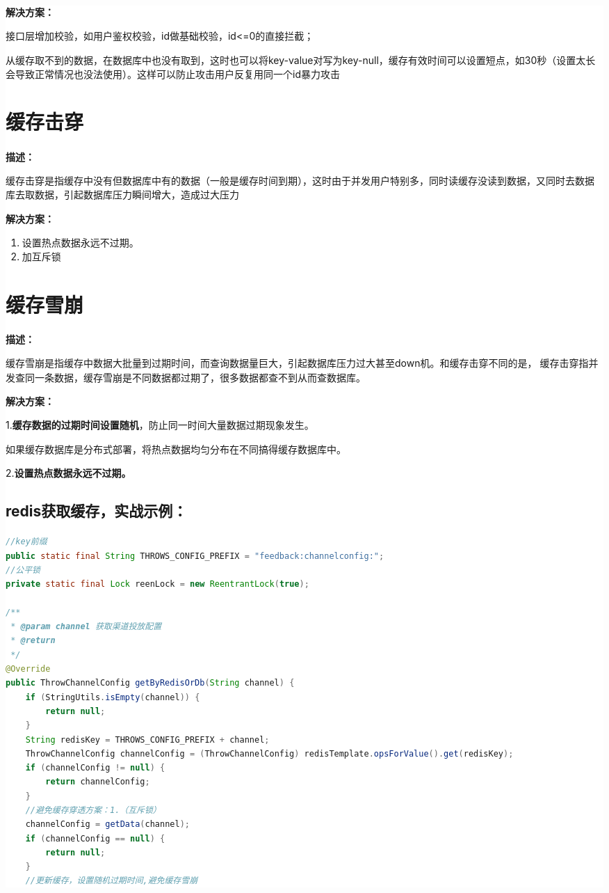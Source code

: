   **解决方案：**

接口层增加校验，如用户鉴权校验，id做基础校验，id<=0的直接拦截；

从缓存取不到的数据，在数据库中也没有取到，这时也可以将key-value对写为key-null，缓存有效时间可以设置短点，如30秒（设置太长会导致正常情况也没法使用）。这样可以防止攻击用户反复用同一个id暴力攻击



# **缓存击穿**

   **描述：**

   缓存击穿是指缓存中没有但数据库中有的数据（一般是缓存时间到期），这时由于并发用户特别多，同时读缓存没读到数据，又同时去数据库去取数据，引起数据库压力瞬间增大，造成过大压力

   **解决方案：**

1. 设置热点数据永远不过期。
2. 加互斥锁

# **缓存雪崩**

**描述：**

缓存雪崩是指缓存中数据大批量到过期时间，而查询数据量巨大，引起数据库压力过大甚至down机。和缓存击穿不同的是，        缓存击穿指并发查同一条数据，缓存雪崩是不同数据都过期了，很多数据都查不到从而查数据库。

**解决方案：**

1.**缓存数据的过期时间设置随机**，防止同一时间大量数据过期现象发生。

如果缓存数据库是分布式部署，将热点数据均匀分布在不同搞得缓存数据库中。

2.**设置热点数据永远不过期。**





## redis获取缓存，实战示例：

```java
//key前缀
public static final String THROWS_CONFIG_PREFIX = "feedback:channelconfig:";
//公平锁
private static final Lock reenLock = new ReentrantLock(true);

/**
 * @param channel 获取渠道投放配置
 * @return
 */
@Override
public ThrowChannelConfig getByRedisOrDb(String channel) {
    if (StringUtils.isEmpty(channel)) {
        return null;
    }
    String redisKey = THROWS_CONFIG_PREFIX + channel;
    ThrowChannelConfig channelConfig = (ThrowChannelConfig) redisTemplate.opsForValue().get(redisKey);
    if (channelConfig != null) {
        return channelConfig;
    }
    //避免缓存穿透方案：1.（互斥锁）
    channelConfig = getData(channel);
    if (channelConfig == null) {
        return null;
    }
    //更新缓存，设置随机过期时间,避免缓存雪崩
```